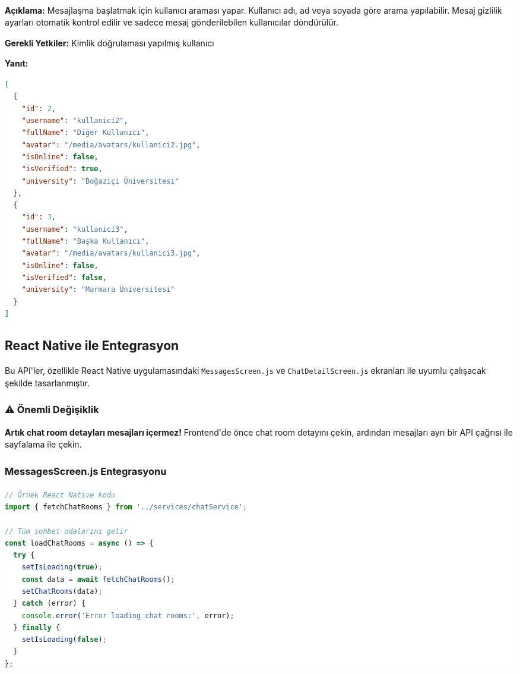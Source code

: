 **Açıklama:** Mesajlaşma başlatmak için kullanıcı araması yapar. Kullanıcı adı, ad veya soyada göre arama yapılabilir. Mesaj gizlilik ayarları otomatik kontrol edilir ve sadece mesaj gönderilebilen kullanıcılar döndürülür.

**Gerekli Yetkiler:** Kimlik doğrulaması yapılmış kullanıcı

**Yanıt:**
```json
[
  {
    "id": 2,
    "username": "kullanici2",
    "fullName": "Diğer Kullanıcı",
    "avatar": "/media/avatars/kullanici2.jpg",
    "isOnline": false,
    "isVerified": true,
    "university": "Boğaziçi Üniversitesi"
  },
  {
    "id": 3,
    "username": "kullanici3",
    "fullName": "Başka Kullanıcı",
    "avatar": "/media/avatars/kullanici3.jpg",
    "isOnline": false,
    "isVerified": false,
    "university": "Marmara Üniversitesi"
  }
]
```

## React Native ile Entegrasyon

Bu API'ler, özellikle React Native uygulamasındaki `MessagesScreen.js` ve `ChatDetailScreen.js` ekranları ile uyumlu çalışacak şekilde tasarlanmıştır.

### ⚠️ Önemli Değişiklik

**Artık chat room detayları mesajları içermez!** Frontend'de önce chat room detayını çekin, ardından mesajları ayrı bir API çağrısı ile sayfalama ile çekin.

### MessagesScreen.js Entegrasyonu

```javascript
// Örnek React Native kodu
import { fetchChatRooms } from '../services/chatService';

// Tüm sohbet odalarını getir
const loadChatRooms = async () => {
  try {
    setIsLoading(true);
    const data = await fetchChatRooms();
    setChatRooms(data);
  } catch (error) {
    console.error('Error loading chat rooms:', error);
  } finally {
    setIsLoading(false);
  }
};
```
